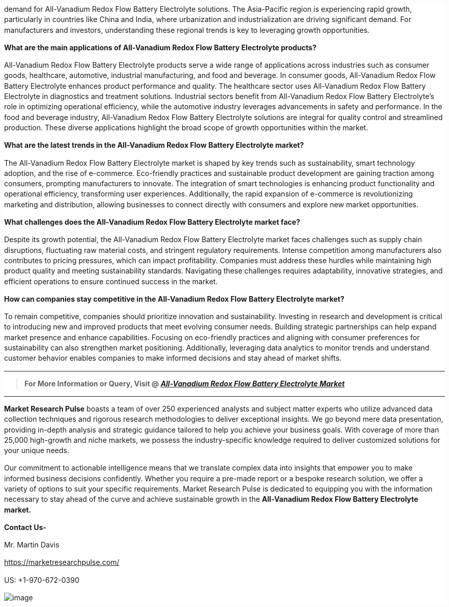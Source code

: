 demand for All-Vanadium Redox Flow Battery Electrolyte solutions. The Asia-Pacific region is experiencing rapid growth, particularly in countries like China and India, where urbanization and industrialization are driving significant demand. For manufacturers and investors, understanding these regional trends is key to leveraging growth opportunities.</p><p><strong>What are the main applications of All-Vanadium Redox Flow Battery Electrolyte products?</strong></p><p>All-Vanadium Redox Flow Battery Electrolyte products serve a wide range of applications across industries such as consumer goods, healthcare, automotive, industrial manufacturing, and food and beverage. In consumer goods, All-Vanadium Redox Flow Battery Electrolyte enhances product performance and quality. The healthcare sector uses All-Vanadium Redox Flow Battery Electrolyte in diagnostics and treatment solutions. Industrial sectors benefit from All-Vanadium Redox Flow Battery Electrolyte&rsquo;s role in optimizing operational efficiency, while the automotive industry leverages advancements in safety and performance. In the food and beverage industry, All-Vanadium Redox Flow Battery Electrolyte solutions are integral for quality control and streamlined production. These diverse applications highlight the broad scope of growth opportunities within the market.</p><p><strong>What are the latest trends in the All-Vanadium Redox Flow Battery Electrolyte market?</strong></p><p>The All-Vanadium Redox Flow Battery Electrolyte market is shaped by key trends such as sustainability, smart technology adoption, and the rise of e-commerce. Eco-friendly practices and sustainable product development are gaining traction among consumers, prompting manufacturers to innovate. The integration of smart technologies is enhancing product functionality and operational efficiency, transforming user experiences. Additionally, the rapid expansion of e-commerce is revolutionizing marketing and distribution, allowing businesses to connect directly with consumers and explore new market opportunities.</p><p><strong>What challenges does the All-Vanadium Redox Flow Battery Electrolyte market face?</strong></p><p>Despite its growth potential, the All-Vanadium Redox Flow Battery Electrolyte market faces challenges such as supply chain disruptions, fluctuating raw material costs, and stringent regulatory requirements. Intense competition among manufacturers also contributes to pricing pressures, which can impact profitability. Companies must address these hurdles while maintaining high product quality and meeting sustainability standards. Navigating these challenges requires adaptability, innovative strategies, and efficient operations to ensure continued success in the market.</p><p><strong>How can companies stay competitive in the All-Vanadium Redox Flow Battery Electrolyte market?</strong></p><p>To remain competitive, companies should prioritize innovation and sustainability. Investing in research and development is critical to introducing new and improved products that meet evolving consumer needs. Building strategic partnerships can help expand market presence and enhance capabilities. Focusing on eco-friendly practices and aligning with consumer preferences for sustainability can also strengthen market positioning. Additionally, leveraging data analytics to monitor trends and understand customer behavior enables companies to make informed decisions and stay ahead of market shifts.</p><hr /><blockquote><p><strong>For More Information or Query, Visit @&nbsp;<em><a href="https://marketresearchpulse.com/report/81417/all-vanadium-redox-flow-battery-electrolyte-market?utm_source=Linkedin&utm_medium=0112">All-Vanadium Redox Flow Battery Electrolyte Market</a></em></strong></p></blockquote><hr /><p><strong>Market Research Pulse</strong> boasts a team of over 250 experienced analysts and subject matter experts who utilize advanced data collection techniques and rigorous research methodologies to deliver exceptional insights. We go beyond mere data presentation, providing in-depth analysis and strategic guidance tailored to help you achieve your business goals. With coverage of more than 25,000 high-growth and niche markets, we possess the industry-specific knowledge required to deliver customized solutions for your unique needs.</p><p>Our commitment to actionable intelligence means that we translate complex data into insights that empower you to make informed business decisions confidently. Whether you require a pre-made report or a bespoke research solution, we offer a variety of options to suit your specific requirements. Market Research Pulse is dedicated to equipping you with the information necessary to stay ahead of the curve and achieve sustainable growth in the <strong>All-Vanadium Redox Flow Battery Electrolyte market.</strong></p><p><strong>Contact Us-</strong></p><p>Mr. Martin Davis</p><p>https://marketresearchpulse.com/</p><p>US: +1-970-672-0390</p>
![image](https://github.com/user-attachments/assets/2da1459d-22e3-43ff-8338-ffbcf30503b7)
